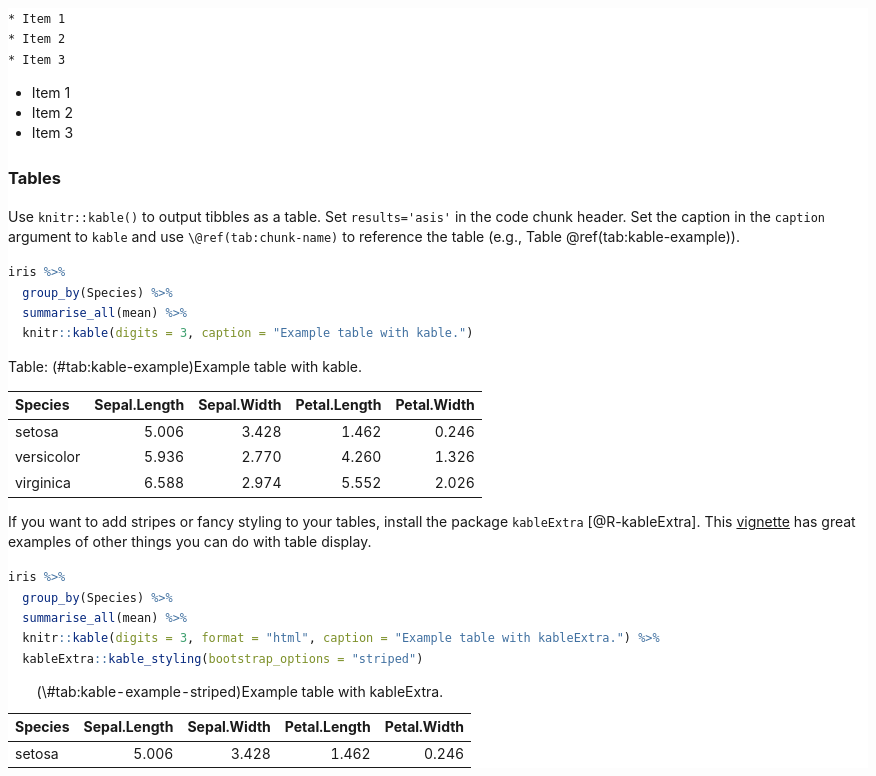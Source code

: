 ```
* Item 1
* Item 2
* Item 3
```

* Item 1
* Item 2
* Item 3


### Tables

Use `knitr::kable()` to output tibbles as a table. Set `results='asis'` in the code chunk header. Set the caption in the `caption` argument to `kable` and use `\@ref(tab:chunk-name)` to reference the table (e.g., Table \@ref(tab:kable-example)).


```r
iris %>%
  group_by(Species) %>%
  summarise_all(mean) %>%
  knitr::kable(digits = 3, caption = "Example table with kable.")
```



Table: (\#tab:kable-example)Example table with kable.

|Species    | Sepal.Length| Sepal.Width| Petal.Length| Petal.Width|
|:----------|------------:|-----------:|------------:|-----------:|
|setosa     |        5.006|       3.428|        1.462|       0.246|
|versicolor |        5.936|       2.770|        4.260|       1.326|
|virginica  |        6.588|       2.974|        5.552|       2.026|

If you want to add stripes or fancy styling to your tables, install the package `kableExtra` [@R-kableExtra]. This [vignette](https://cran.r-project.org/web/packages/kableExtra/vignettes/awesome_table_in_html.html) has great examples of other things you can do with table display.


```r
iris %>%
  group_by(Species) %>%
  summarise_all(mean) %>%
  knitr::kable(digits = 3, format = "html", caption = "Example table with kableExtra.") %>%
  kableExtra::kable_styling(bootstrap_options = "striped")
```

<table class="table table-striped" style="margin-left: auto; margin-right: auto;">
<caption>(\#tab:kable-example-striped)Example table with kableExtra.</caption>
 <thead>
  <tr>
   <th style="text-align:left;"> Species </th>
   <th style="text-align:right;"> Sepal.Length </th>
   <th style="text-align:right;"> Sepal.Width </th>
   <th style="text-align:right;"> Petal.Length </th>
   <th style="text-align:right;"> Petal.Width </th>
  </tr>
 </thead>
<tbody>
  <tr>
   <td style="text-align:left;"> setosa </td>
   <td style="text-align:right;"> 5.006 </td>
   <td style="text-align:right;"> 3.428 </td>
   <td style="text-align:right;"> 1.462 </td>
   <td style="text-align:right;"> 0.246 </td>
  </tr>
  <tr>